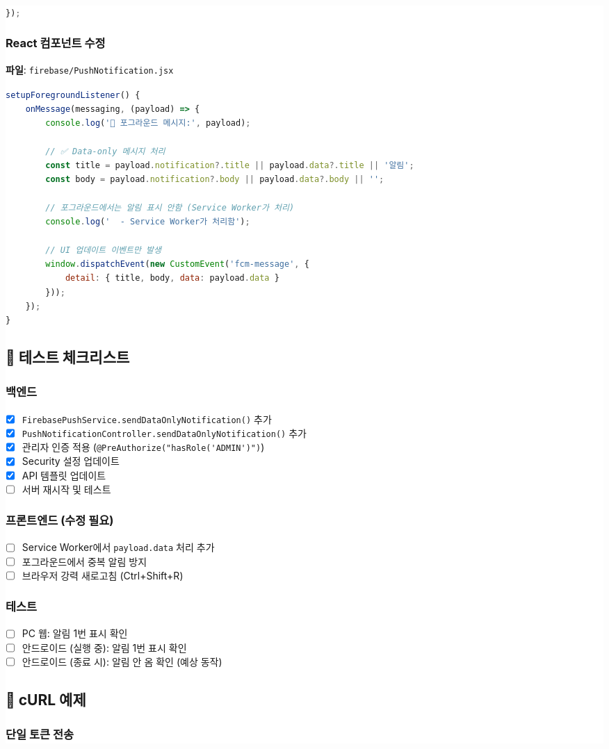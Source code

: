 ```javascript
});
```

### React 컴포넌트 수정
**파일**: `firebase/PushNotification.jsx`

```javascript
setupForegroundListener() {
    onMessage(messaging, (payload) => {
        console.log('📨 포그라운드 메시지:', payload);
        
        // ✅ Data-only 메시지 처리
        const title = payload.notification?.title || payload.data?.title || '알림';
        const body = payload.notification?.body || payload.data?.body || '';
        
        // 포그라운드에서는 알림 표시 안함 (Service Worker가 처리)
        console.log('  - Service Worker가 처리함');

        // UI 업데이트 이벤트만 발생
        window.dispatchEvent(new CustomEvent('fcm-message', {
            detail: { title, body, data: payload.data }
        }));
    });
}
```

## 🎯 테스트 체크리스트

### 백엔드
- [x] `FirebasePushService.sendDataOnlyNotification()` 추가
- [x] `PushNotificationController.sendDataOnlyNotification()` 추가
- [x] 관리자 인증 적용 (`@PreAuthorize("hasRole('ADMIN')")`)
- [x] Security 설정 업데이트
- [x] API 템플릿 업데이트
- [ ] 서버 재시작 및 테스트

### 프론트엔드 (수정 필요)
- [ ] Service Worker에서 `payload.data` 처리 추가
- [ ] 포그라운드에서 중복 알림 방지
- [ ] 브라우저 강력 새로고침 (Ctrl+Shift+R)

### 테스트
- [ ] PC 웹: 알림 1번 표시 확인
- [ ] 안드로이드 (실행 중): 알림 1번 표시 확인
- [ ] 안드로이드 (종료 시): 알림 안 옴 확인 (예상 동작)

## 📝 cURL 예제

### 단일 토큰 전송
